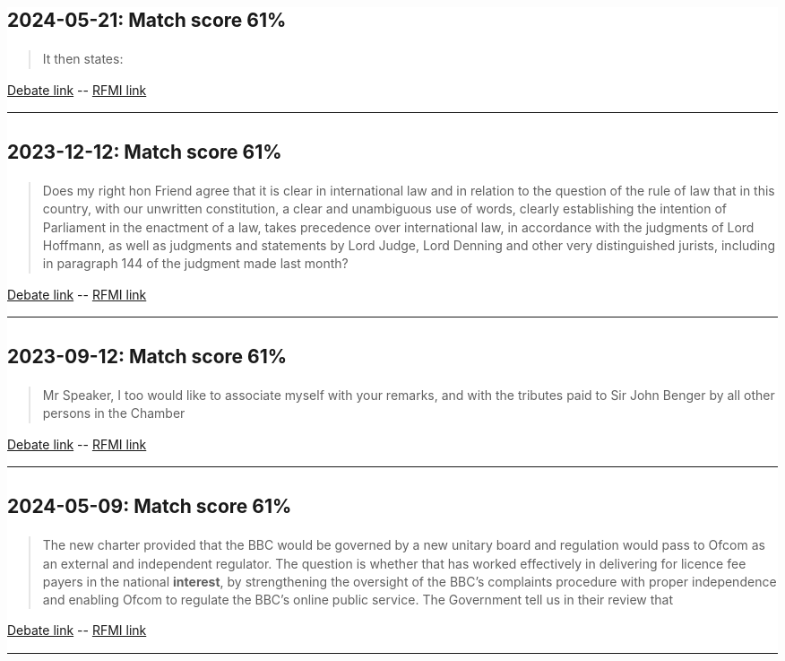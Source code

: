 

## 2024-05-21: Match score 61%

>It then states:

[Debate link](https://www.theyworkforyou.com/debates/?id=2024-05-21a.822.1)  --  [RFMI link](https://www.theyworkforyou.com/mp/10095/register)


---



## 2023-12-12: Match score 61%

>Does my right hon Friend agree that it is clear in international law and in relation to the question of the rule of law that in this country, with our unwritten constitution, a clear and unambiguous use of words, clearly establishing the intention of Parliament in the enactment of a law, takes precedence over international law, in accordance with the judgments of Lord Hoffmann, as well as judgments and statements by Lord Judge, Lord Denning and other very distinguished jurists, including in paragraph 144 of the judgment made last month?

[Debate link](https://www.theyworkforyou.com/debates/?id=2023-12-12b.749.6)  --  [RFMI link](https://www.theyworkforyou.com/mp/10095/register)


---



## 2023-09-12: Match score 61%

>Mr Speaker, I too would like to associate myself with your remarks, and with the tributes paid to Sir John Benger by all other persons in the Chamber

[Debate link](https://www.theyworkforyou.com/debates/?id=2023-09-12c.792.0)  --  [RFMI link](https://www.theyworkforyou.com/mp/10095/register)


---



## 2024-05-09: Match score 61%

>The new charter provided that the BBC would be governed by a new unitary board and regulation would pass to Ofcom as an external and independent regulator. The question is whether that has worked effectively in delivering for licence fee payers in the national **interest**, by strengthening the oversight of the BBC’s complaints procedure with proper independence and enabling Ofcom to regulate the BBC’s online public service. The Government tell us in their review that

[Debate link](https://www.theyworkforyou.com/debates/?id=2024-05-09b.762.1)  --  [RFMI link](https://www.theyworkforyou.com/mp/10095/register)


---
